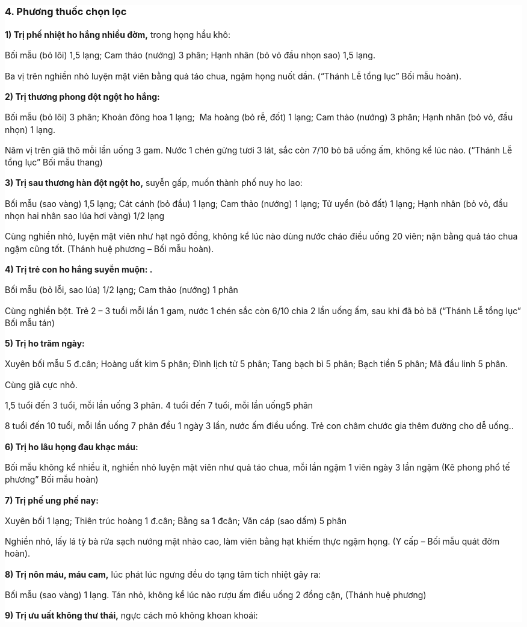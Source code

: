 ### 4. Phương thuốc chọn lọc

**1) Trị phế nhiệt ho hắng nhiều đờm,** trong họng hầu khô:

Bối mẫu (bỏ lõi) 1,5 lạng; Cam thảo (nướng) 3 phân; Hạnh nhân (bỏ vỏ đầu nhọn sao) 1,5 lạng.

Ba vị trên nghiền nhỏ luyện mật viên bằng quả táo chua, ngậm họng nuốt dần. (“Thánh Lễ tổng lục” Bối mẫu hoàn).

**2) Trị thương phong đột ngột ho hắng:**

Bối mẫu (bỏ lõi) 3 phân; Khoản đông hoa 1 lạng;  Ma hoàng (bỏ rễ, đốt) 1 lạng; Cam thảo (nướng) 3 phân; Hạnh nhân (bỏ vỏ, đầu nhọn) 1 lạng.

Năm vị trên giã thô mỗi lần uống 3 gam. Nước 1 chén gừng tươi 3 lát, sắc còn 7/10 bỏ bã uống ấm, không kể lúc nào. (“Thánh Lễ tổng lục” Bối mẫu thang)

**3) Trị sau thương hàn đột ngột ho,** suyễn gấp, muốn thành phố nuy ho lao:

Bối mẫu (sao vàng) 1,5 lạng; Cát cánh (bỏ đầu) 1 lạng; Cam thảo (nướng) 1 lạng; Tử uyển (bỏ đất) 1 lạng; Hạnh nhân (bỏ vỏ, đầu nhọn hai nhân sao lúa hơi vàng) 1/2 lạng

Cùng nghiền nhỏ, luyện mật viên như hạt ngô đồng, không kể lúc nào dùng nước cháo điều uống 20 viên; nặn bằng quả táo chua ngậm cũng tốt. (Thánh huệ phương – Bối mẫu hoàn). 

**4) Trị trẻ con ho hắng suyễn muộn: .**

Bối mẫu (bỏ lỗi, sao lúa) 1/2 lạng; Cam thảo (nướng) 1 phân

Cùng nghiền bột. Trẻ 2 – 3 tuổi mỗi lần 1 gam, nước 1 chén sắc còn 6/10 chia 2 lần uống ấm, sau khi đã bỏ bã (“Thánh Lễ tổng lục” Bối mẫu tán)

**5) Trị ho trăm ngày:**

Xuyên bối mẫu 5 đ.cân; Hoàng uất kim 5 phân; Đình lịch tử 5 phân; Tang bạch bì 5 phân; Bạch tiền 5 phân; Mã đầu linh 5 phân.

 Cùng giã cực nhỏ.

1,5 tuổi đến 3 tuổi, mỗi lần uống 3 phân. 4 tuổi đến 7 tuổi, mỗi lần uống5 phân

8 tuổi đến 10 tuổi, mỗi lần uống 7 phân đều 1 ngày 3 lần, nước ấm điều uống. Trẻ con châm chước gia thêm đường cho dễ uống..

**6) Trị ho lâu họng đau khạc máu:**  

Bối mẫu không kể nhiều ít, nghiền nhỏ luyện mật viên như quả táo chua, mỗi lần ngậm 1 viên ngày 3 lần ngậm (Kê phong phổ tế phương” Bối mẫu hoàn)

**7) Trị phế ung phế nay:** 

Xuyên bối 1 lạng; Thiên trúc hoàng 1 đ.cân; Bằng sa 1 đcân; Văn cáp (sao dấm) 5 phân

Nghiền nhỏ, lấy lá tỳ bà rửa sạch nướng mật nhào cao, làm viên bằng hạt khiếm thực ngậm họng. (Y cấp – Bối mẫu quát đờm hoàn).

**8) Trị nôn máu, máu cam,** lúc phát lúc ngưng đều do tạng tâm tích nhiệt gây ra:

Bối mẫu (sao vàng) 1 lạng. Tán nhỏ, không kể lúc nào rượu ấm điều uống 2 đồng cận, (Thánh huệ phương) 

**9) Trị ưu uất không thư thái,** ngực cách mô không khoan khoái:
